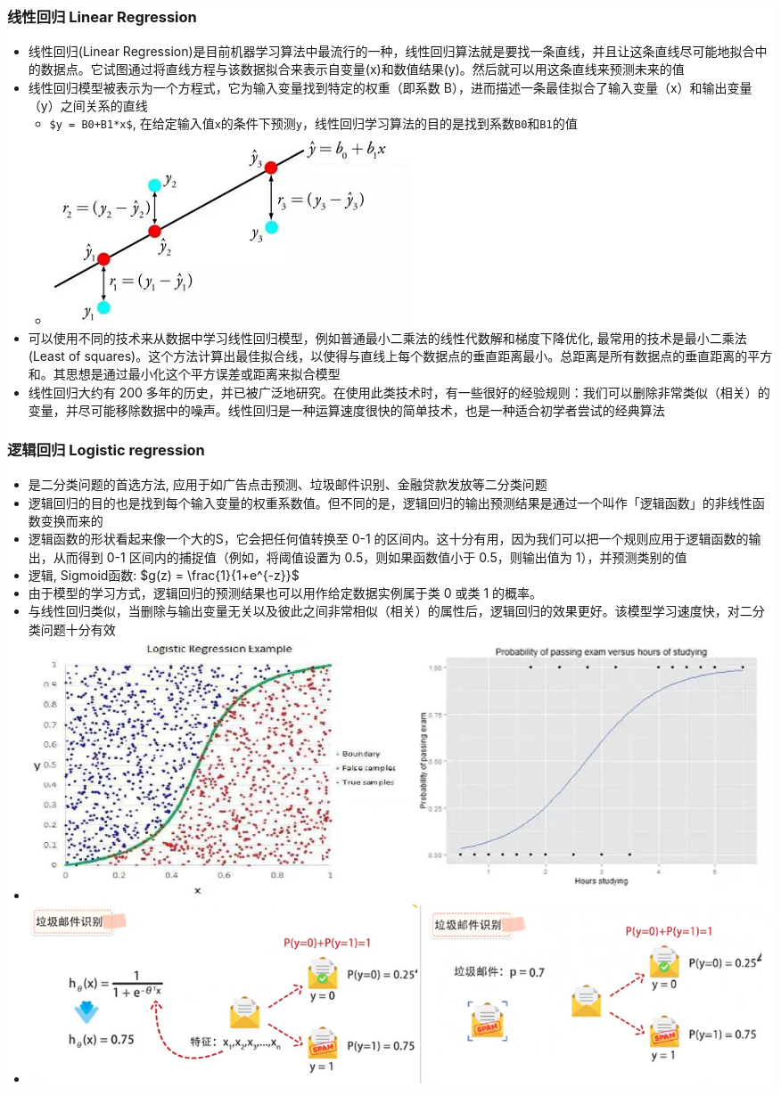 ### 线性回归 Linear Regression

- 线性回归(Linear Regression)是目前机器学习算法中最流行的一种，线性回归算法就是要找一条直线，并且让这条直线尽可能地拟合中的数据点。它试图通过将直线方程与该数据拟合来表示自变量(x)和数值结果(y)。然后就可以用这条直线来预测未来的值
- 线性回归模型被表示为一个方程式，它为输入变量找到特定的权重（即系数 B），进而描述一条最佳拟合了输入变量（x）和输出变量（y）之间关系的直线
  - `$y = B0+B1*x$`, 在给定输入值`x`的条件下预测`y`，线性回归学习算法的目的是找到系数`B0`和`B1`的值
  - ![线性回归](https://github.com/honggzb/Study-General/blob/master/Cloud-study/images/%E7%BA%BF%E6%80%A7%E5%9B%9E%E5%BD%92.png)
- 可以使用不同的技术来从数据中学习线性回归模型，例如普通最小二乘法的线性代数解和梯度下降优化, 最常用的技术是最小二乘法(Least of squares)。这个方法计算出最佳拟合线，以使得与直线上每个数据点的垂直距离最小。总距离是所有数据点的垂直距离的平方和。其思想是通过最小化这个平方误差或距离来拟合模型
- 线性回归大约有 200 多年的历史，并已被广泛地研究。在使用此类技术时，有一些很好的经验规则：我们可以删除非常类似（相关）的变量，并尽可能移除数据中的噪声。线性回归是一种运算速度很快的简单技术，也是一种适合初学者尝试的经典算法

### 逻辑回归 Logistic regression

- 是二分类问题的首选方法, 应用于如广告点击预测、垃圾邮件识别、金融贷款发放等二分类问题
- 逻辑回归的目的也是找到每个输入变量的权重系数值。但不同的是，逻辑回归的输出预测结果是通过一个叫作「逻辑函数」的非线性函数变换而来的
- 逻辑函数的形状看起来像一个大的S，它会把任何值转换至 0-1 的区间内。这十分有用，因为我们可以把一个规则应用于逻辑函数的输出，从而得到 0-1 区间内的捕捉值（例如，将阈值设置为 0.5，则如果函数值小于 0.5，则输出值为 1），并预测类别的值
- 逻辑, Sigmoid函数: $g(z) = \frac{1}{1+e^{-z}}$
- 由于模型的学习方式，逻辑回归的预测结果也可以用作给定数据实例属于类 0 或类 1 的概率。
- 与线性回归类似，当删除与输出变量无关以及彼此之间非常相似（相关）的属性后，逻辑回归的效果更好。该模型学习速度快，对二分类问题十分有效
- ![逻辑回归](https://github.com/honggzb/Study-General/blob/master/Cloud-study/images/逻辑回归.png)
- ![逻辑回归案例](https://github.com/honggzb/Study-General/blob/master/Cloud-study/images/逻辑回归案例.png)
